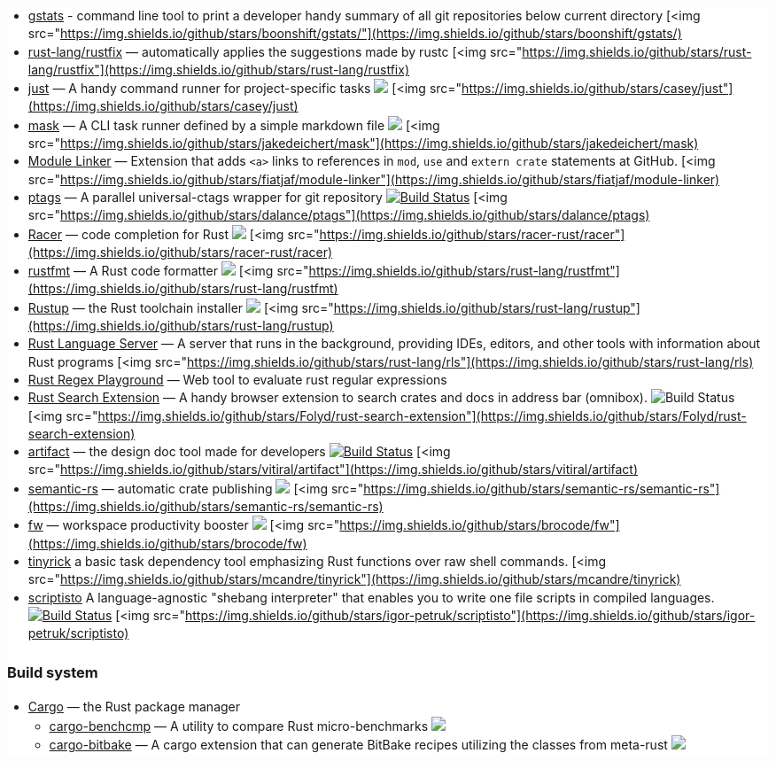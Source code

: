 * [gstats](https://github.com/boonshift/gstats/) - command line tool to print a developer handy summary of all git repositories below current directory [<img src="https://img.shields.io/github/stars/boonshift/gstats/"](https://img.shields.io/github/stars/boonshift/gstats/)
* [rust-lang/rustfix](https://github.com/rust-lang/rustfix)  — automatically applies the suggestions made by rustc [<img src="https://img.shields.io/github/stars/rust-lang/rustfix"](https://img.shields.io/github/stars/rust-lang/rustfix)
* [just](https://github.com/casey/just) — A handy command runner for project-specific tasks [<img src="https://api.travis-ci.org/casey/just.svg?branch=master">](https://travis-ci.org/casey/just) [<img src="https://img.shields.io/github/stars/casey/just"](https://img.shields.io/github/stars/casey/just)
* [mask](https://github.com/jakedeichert/mask) — A CLI task runner defined by a simple markdown file [<img src="https://github.com/jakedeichert/mask/workflows/CI/badge.svg?branch=master">](https://github.com/jakedeichert/mask/actions?query=workflow%3ACI) [<img src="https://img.shields.io/github/stars/jakedeichert/mask"](https://img.shields.io/github/stars/jakedeichert/mask)
* [Module Linker](https://github.com/fiatjaf/module-linker) — Extension that adds `<a>` links to references in `mod`, `use` and `extern crate` statements at GitHub. [<img src="https://img.shields.io/github/stars/fiatjaf/module-linker"](https://img.shields.io/github/stars/fiatjaf/module-linker)
* [ptags](https://github.com/dalance/ptags) — A parallel universal-ctags wrapper for git repository [![Build Status](https://api.travis-ci.org/dalance/ptags.svg?branch=master)](https://travis-ci.org/dalance/ptags) [<img src="https://img.shields.io/github/stars/dalance/ptags"](https://img.shields.io/github/stars/dalance/ptags)
* [Racer](https://github.com/racer-rust/racer) — code completion for Rust [<img src="https://api.travis-ci.org/racer-rust/racer.svg?branch=master">](https://travis-ci.org/racer-rust/racer) [<img src="https://img.shields.io/github/stars/racer-rust/racer"](https://img.shields.io/github/stars/racer-rust/racer)
* [rustfmt](https://github.com/rust-lang/rustfmt) — A Rust code formatter [<img src="https://api.travis-ci.com/rust-lang/rustfmt.svg?branch=master">](https://travis-ci.com/rust-lang/rustfmt) [<img src="https://img.shields.io/github/stars/rust-lang/rustfmt"](https://img.shields.io/github/stars/rust-lang/rustfmt)
* [Rustup](https://github.com/rust-lang/rustup) — the Rust toolchain installer <img src="https://github.com/rust-lang/rustup/workflows/Linux%20(master)/badge.svg"> [<img src="https://img.shields.io/github/stars/rust-lang/rustup"](https://img.shields.io/github/stars/rust-lang/rustup)
* [Rust Language Server](https://github.com/rust-lang/rls) — A server that runs in the background, providing IDEs, editors, and other tools with information about Rust programs [<img src="https://img.shields.io/github/stars/rust-lang/rls"](https://img.shields.io/github/stars/rust-lang/rls)
* [Rust Regex Playground](https://2fd.github.io/rust-regex-playground/#method=find&regex=%5Cw%2B&text=abc) — Web tool to evaluate rust regular expressions
* [Rust Search Extension](https://github.com/Folyd/rust-search-extension) — A handy browser extension to search crates and docs in address bar (omnibox). ![Build Status](https://github.com/folyd/rust-search-extension/workflows/build/badge.svg) [<img src="https://img.shields.io/github/stars/Folyd/rust-search-extension"](https://img.shields.io/github/stars/Folyd/rust-search-extension)
* [artifact](https://github.com/vitiral/artifact) — the design doc tool made for developers [![Build Status](https://api.travis-ci.org/vitiral/artifact.svg?branch=master)](https://travis-ci.org/vitiral/artifact) [<img src="https://img.shields.io/github/stars/vitiral/artifact"](https://img.shields.io/github/stars/vitiral/artifact)
* [semantic-rs](https://github.com/semantic-rs/semantic-rs) — automatic crate publishing [<img src="https://api.travis-ci.org/semantic-rs/semantic-rs.svg?branch=master">](https://travis-ci.org/semantic-rs/semantic-rs) [<img src="https://img.shields.io/github/stars/semantic-rs/semantic-rs"](https://img.shields.io/github/stars/semantic-rs/semantic-rs)
* [fw](https://github.com/brocode/fw) — workspace productivity booster [<img src="https://api.travis-ci.org/brocode/fw.svg?branch=master">](https://travis-ci.org/brocode/fw) [<img src="https://img.shields.io/github/stars/brocode/fw"](https://img.shields.io/github/stars/brocode/fw)
* [tinyrick](https://github.com/mcandre/tinyrick) a basic task dependency tool emphasizing Rust functions over raw shell commands. [<img src="https://img.shields.io/github/stars/mcandre/tinyrick"](https://img.shields.io/github/stars/mcandre/tinyrick)
* [scriptisto](https://github.com/igor-petruk/scriptisto) A language-agnostic "shebang interpreter" that enables you to write one file scripts in compiled languages. [![Build Status](https://cloud.drone.io/api/badges/igor-petruk/scriptisto/status.svg)](https://cloud.drone.io/igor-petruk/scriptisto) [<img src="https://img.shields.io/github/stars/igor-petruk/scriptisto"](https://img.shields.io/github/stars/igor-petruk/scriptisto)

### Build system

* [Cargo](https://crates.io/) — the Rust package manager
  * [cargo-benchcmp](https://crates.io/crates/cargo-benchcmp) — A utility to compare Rust micro-benchmarks [<img src="https://api.travis-ci.org/BurntSushi/cargo-benchcmp.svg?branch=master">](https://travis-ci.org/BurntSushi/cargo-benchcmp)
  * [cargo-bitbake](https://crates.io/crates/cargo-bitbake) — A cargo extension that can generate BitBake recipes utilizing the classes from meta-rust [<img src="https://api.travis-ci.org/cardoe/cargo-bitbake.svg?branch=master">](https://travis-ci.org/cardoe/cargo-bitbake)